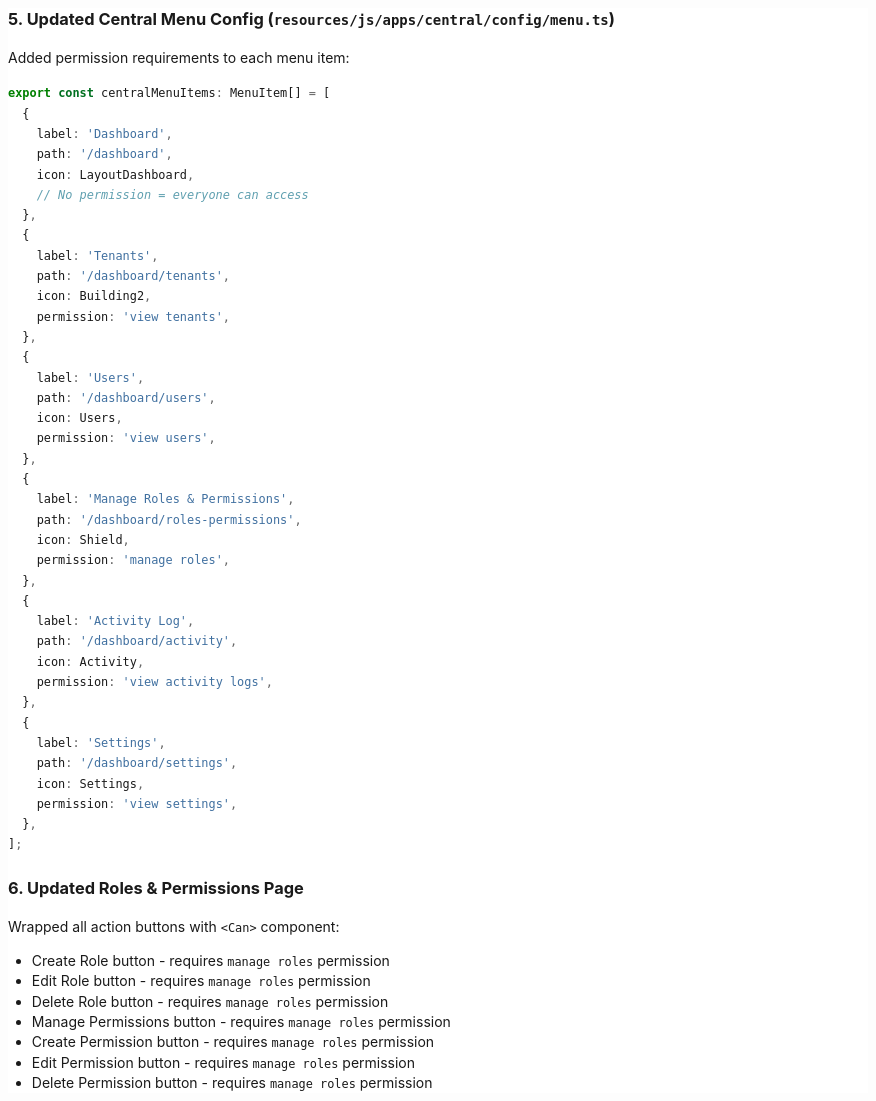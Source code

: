 ### 5. Updated Central Menu Config (`resources/js/apps/central/config/menu.ts`)
Added permission requirements to each menu item:

```typescript
export const centralMenuItems: MenuItem[] = [
  {
    label: 'Dashboard',
    path: '/dashboard',
    icon: LayoutDashboard,
    // No permission = everyone can access
  },
  {
    label: 'Tenants',
    path: '/dashboard/tenants',
    icon: Building2,
    permission: 'view tenants',
  },
  {
    label: 'Users',
    path: '/dashboard/users',
    icon: Users,
    permission: 'view users',
  },
  {
    label: 'Manage Roles & Permissions',
    path: '/dashboard/roles-permissions',
    icon: Shield,
    permission: 'manage roles',
  },
  {
    label: 'Activity Log',
    path: '/dashboard/activity',
    icon: Activity,
    permission: 'view activity logs',
  },
  {
    label: 'Settings',
    path: '/dashboard/settings',
    icon: Settings,
    permission: 'view settings',
  },
];
```

### 6. Updated Roles & Permissions Page
Wrapped all action buttons with `<Can>` component:
- Create Role button - requires `manage roles` permission
- Edit Role button - requires `manage roles` permission
- Delete Role button - requires `manage roles` permission
- Manage Permissions button - requires `manage roles` permission
- Create Permission button - requires `manage roles` permission
- Edit Permission button - requires `manage roles` permission
- Delete Permission button - requires `manage roles` permission
